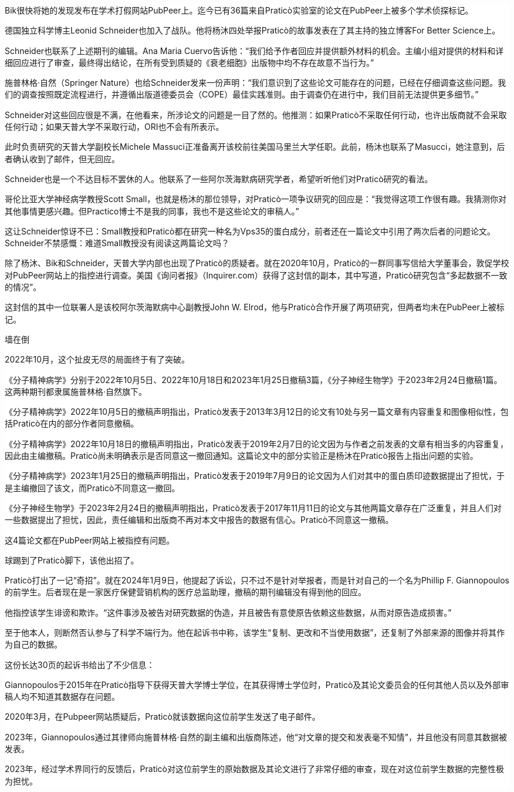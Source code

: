 Bik很快将她的发现发布在学术打假网站PubPeer上。迄今已有36篇来自Praticò实验室的论文在PubPeer上被多个学术侦探标记。

德国独立科学博主Leonid Schneider也加入了战队。他将杨沐四处举报Praticò的故事发表在了其主持的独立博客For Better Science上。

Schneider也联系了上述期刊的编辑。Ana Maria Cuervo告诉他：“我们给予作者回应并提供额外材料的机会。主编小组对提供的材料和详细回应进行了审查，最终得出结论，在所有受到质疑的《衰老细胞》出版物中均不存在故意不当行为。”

施普林格·自然（Springer Nature）也给Schneider发来一份声明：“我们意识到了这些论文可能存在的问题，已经在仔细调查这些问题。我们的调查按照既定流程进行，并遵循出版道德委员会（COPE）最佳实践准则。由于调查仍在进行中，我们目前无法提供更多细节。”

Schneider对这些回应很是不满，在他看来，所涉论文的问题是一目了然的。他推测：如果Praticò不采取任何行动，也许出版商就不会采取任何行动；如果天普大学不采取行动，ORI也不会有所表示。

此时负责研究的天普大学副校长Michele Massuci正准备离开该校前往美国马里兰大学任职。此前，杨沐也联系了Masucci，她注意到，后者确认收到了邮件，但无回应。

Schneider也是一个不达目标不罢休的人。他联系了一些阿尔茨海默病研究学者，希望听听他们对Praticò研究的看法。

哥伦比亚大学神经病学教授Scott Small，也就是杨沐的那位领导，对Praticò一项争议研究的回应是：“我觉得这项工作很有趣。我猜测你对其他事情更感兴趣。但Practico博士不是我的同事，我也不是这些论文的审稿人。”

这让Schneider惊讶不已：Small教授和Praticò都在研究一种名为Vps35的蛋白成分，前者还在一篇论文中引用了两次后者的问题论文。Schneider不禁感慨：难道Small教授没有阅读这两篇论文吗？

除了杨沐、Bik和Schneider，天普大学内部也出现了Praticò的质疑者。就在2020年10月，Praticò的一群同事写信给大学董事会，敦促学校对PubPeer网站上的指控进行调查。美国《询问者报》（Inquirer.com）获得了这封信的副本，其中写道，Praticò研究包含“多起数据不一致的情况”。

这封信的其中一位联署人是该校阿尔茨海默病中心副教授John W. Elrod，他与Praticò合作开展了两项研究，但两者均未在PubPeer上被标记。

墙在倒

2022年10月，这个扯皮无尽的局面终于有了突破。

《分子精神病学》分别于2022年10月5日、2022年10月18日和2023年1月25日撤稿3篇，《分子神经生物学》于2023年2月24日撤稿1篇。这两种期刊都隶属施普林格·自然旗下。

《分子精神病学》2022年10月5日的撤稿声明指出，Praticò发表于2013年3月12日的论文有10处与另一篇文章有内容重复和图像相似性，包括Praticò在内的部分作者同意撤稿。

《分子精神病学》2022年10月18日的撤稿声明指出，Praticò发表于2019年2月7日的论文因为与作者之前发表的文章有相当多的内容重复，因此由主编撤稿。Praticò尚未明确表示是否同意这一撤回通知。这篇论文中的部分实验正是杨沐在Praticò报告上指出问题的实验。

《分子精神病学》2023年1月25日的撤稿声明指出，Praticò发表于2019年7月9日的论文因为人们对其中的蛋白质印迹数据提出了担忧，于是主编撤回了该文，而Praticò不同意这一撤回。

《分子神经生物学》于2023年2月24日的撤稿声明指出，Praticò发表于2017年11月11日的论文与其他两篇文章存在广泛重复，并且人们对一些数据提出了担忧，因此，责任编辑和出版商不再对本文中报告的数据有信心。Praticò不同意这一撤稿。

这4篇论文都在PubPeer网站上被指控有问题。

球踢到了Praticò脚下，该他出招了。

Praticò打出了一记“奇招”。就在2024年1月9日，他提起了诉讼，只不过不是针对举报者，而是针对自己的一个名为Phillip F. Giannopoulos的前学生。后者现在是一家医疗保健营销机构的医疗总监助理，撤稿的期刊编辑没有得到他的回应。

他指控该学生诽谤和欺诈。“这件事涉及被告对研究数据的伪造，并且被告有意使原告依赖这些数据，从而对原告造成损害。”

至于他本人，则断然否认参与了科学不端行为。他在起诉书中称，该学生“复制、更改和不当使用数据”，还复制了外部来源的图像并将其作为自己的数据。

这份长达30页的起诉书给出了不少信息：

Giannopoulos于2015年在Praticò指导下获得天普大学博士学位，在其获得博士学位时，Praticò及其论文委员会的任何其他人员以及外部审稿人均不知道其数据存在问题。

2020年3月，在Pubpeer网站质疑后，Praticò就该数据向这位前学生发送了电子邮件。

2023年，Giannopoulos通过其律师向施普林格·自然的副主编和出版商陈述，他“对文章的提交和发表毫不知情”，并且他没有同意其数据被发表。

2023年，经过学术界同行的反馈后，Praticò对这位前学生的原始数据及其论文进行了非常仔细的审查，现在对这位前学生数据的完整性极为担忧。
